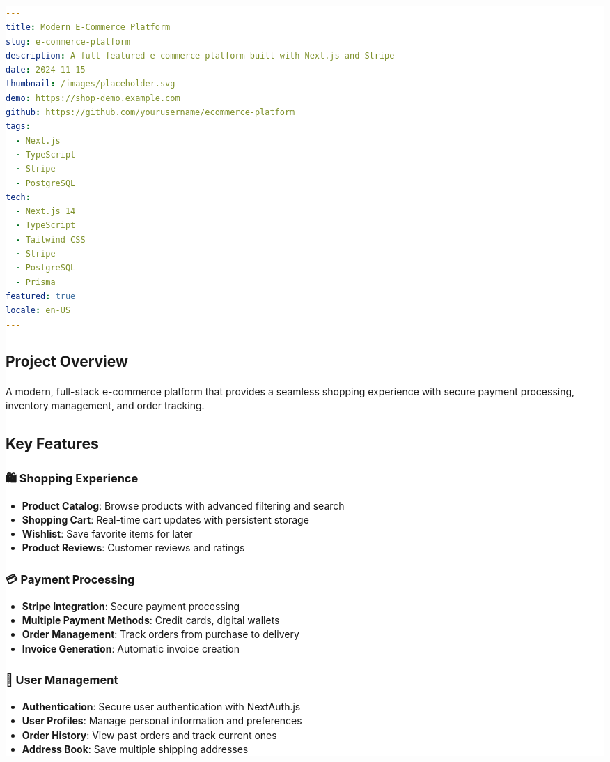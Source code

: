 ```yaml
---
title: Modern E-Commerce Platform
slug: e-commerce-platform
description: A full-featured e-commerce platform built with Next.js and Stripe
date: 2024-11-15
thumbnail: /images/placeholder.svg
demo: https://shop-demo.example.com
github: https://github.com/yourusername/ecommerce-platform
tags:
  - Next.js
  - TypeScript
  - Stripe
  - PostgreSQL
tech:
  - Next.js 14
  - TypeScript
  - Tailwind CSS
  - Stripe
  - PostgreSQL
  - Prisma
featured: true
locale: en-US
---
```


## Project Overview

A modern, full-stack e-commerce platform that provides a seamless shopping experience with secure payment processing, inventory management, and order tracking.

## Key Features

### 🛍️ Shopping Experience

- **Product Catalog**: Browse products with advanced filtering and search
- **Shopping Cart**: Real-time cart updates with persistent storage
- **Wishlist**: Save favorite items for later
- **Product Reviews**: Customer reviews and ratings

### 💳 Payment Processing

- **Stripe Integration**: Secure payment processing
- **Multiple Payment Methods**: Credit cards, digital wallets
- **Order Management**: Track orders from purchase to delivery
- **Invoice Generation**: Automatic invoice creation

### 👤 User Management

- **Authentication**: Secure user authentication with NextAuth.js
- **User Profiles**: Manage personal information and preferences
- **Order History**: View past orders and track current ones
- **Address Book**: Save multiple shipping addresses
